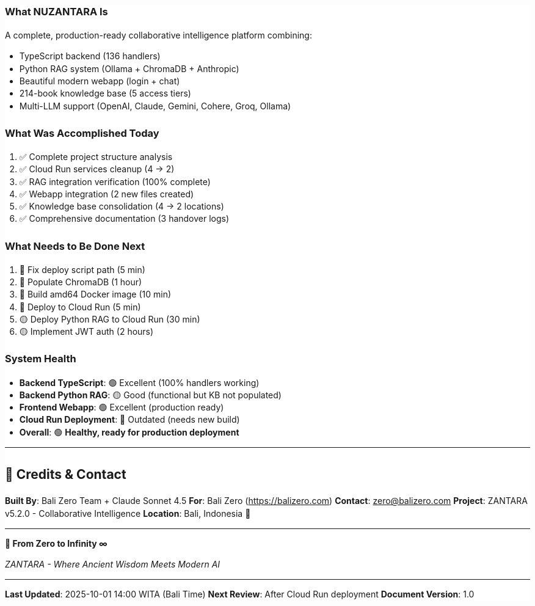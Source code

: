 ### **What NUZANTARA Is**
A complete, production-ready collaborative intelligence platform combining:
- TypeScript backend (136 handlers)
- Python RAG system (Ollama + ChromaDB + Anthropic)
- Beautiful modern webapp (login + chat)
- 214-book knowledge base (5 access tiers)
- Multi-LLM support (OpenAI, Claude, Gemini, Cohere, Groq, Ollama)

### **What Was Accomplished Today**
1. ✅ Complete project structure analysis
2. ✅ Cloud Run services cleanup (4 → 2)
3. ✅ RAG integration verification (100% complete)
4. ✅ Webapp integration (2 new files created)
5. ✅ Knowledge base consolidation (4 → 2 locations)
6. ✅ Comprehensive documentation (3 handover logs)

### **What Needs to Be Done Next**
1. 🔴 Fix deploy script path (5 min)
2. 🔴 Populate ChromaDB (1 hour)
3. 🔴 Build amd64 Docker image (10 min)
4. 🔴 Deploy to Cloud Run (5 min)
5. 🟡 Deploy Python RAG to Cloud Run (30 min)
6. 🟡 Implement JWT auth (2 hours)

### **System Health**
- **Backend TypeScript**: 🟢 Excellent (100% handlers working)
- **Backend Python RAG**: 🟡 Good (functional but KB not populated)
- **Frontend Webapp**: 🟢 Excellent (production ready)
- **Cloud Run Deployment**: 🔴 Outdated (needs new build)
- **Overall**: 🟢 **Healthy, ready for production deployment**

---

## 🤝 Credits & Contact

**Built By**: Bali Zero Team + Claude Sonnet 4.5
**For**: Bali Zero (https://balizero.com)
**Contact**: zero@balizero.com
**Project**: ZANTARA v5.2.0 - Collaborative Intelligence
**Location**: Bali, Indonesia 🌴

---

**🌸 From Zero to Infinity ∞**

*ZANTARA - Where Ancient Wisdom Meets Modern AI*

---

**Last Updated**: 2025-10-01 14:00 WITA (Bali Time)
**Next Review**: After Cloud Run deployment
**Document Version**: 1.0
